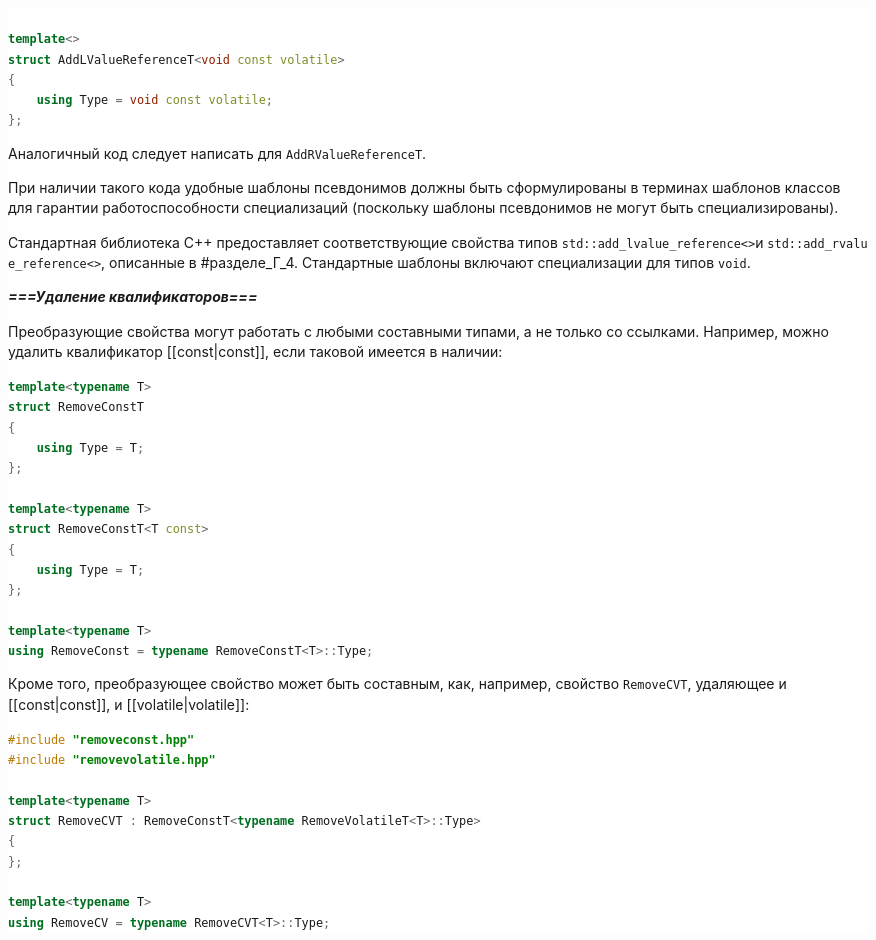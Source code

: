 ```c++

template<>
struct AddLValueReferenceT<void const volatile>
{
	using Type = void const volatile;
};
```

Аналогичный код следует написать для `AddRValueReferenceT`.

При наличии такого кода удобные шаблоны псевдонимов должны быть сформулированы в терминах шаблонов классов для гарантии работоспособности специализаций (поскольку шаблоны псевдонимов не могут быть специализированы).

Стандартная библиотека C++ предоставляет соответствующие свойства типов `std::add_lvalue_reference<>`и `std::add_rvalue_reference<>`, описанные в #разделе_Г_4. Стандартные шаблоны включают специализации для типов `void`.

***===Удаление квалификаторов===***

Преобразующие свойства могут работать с любыми составными типами, а не только со ссылками. Например, можно удалить квалификатор [[const|const]], если таковой имеется в наличии:
```c++
template<typename T>
struct RemoveConstT
{
	using Type = T;
};

template<typename T>
struct RemoveConstT<T const>
{
	using Type = T;
};

template<typename T>
using RemoveConst = typename RemoveConstT<T>::Type;
``` 

Кроме того, преобразующее свойство может быть составным, как, например, свойство `RemoveCVT`, удаляющее и [[const|const]], и [[volatile|volatile]]:
```c++
#include "removeconst.hpp"
#include "removevolatile.hpp"

template<typename T>
struct RemoveCVT : RemoveConstT<typename RemoveVolatileT<T>::Type>
{
};

template<typename T>
using RemoveCV = typename RemoveCVT<T>::Type;
```
